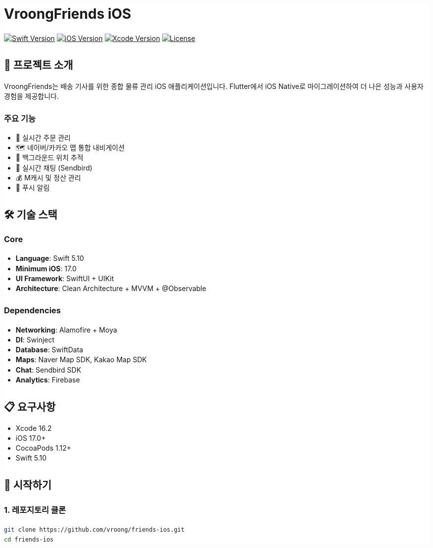# VroongFriends iOS

[![Swift Version](https://img.shields.io/badge/Swift-5.10-orange.svg)](https://swift.org)
[![iOS Version](https://img.shields.io/badge/iOS-17.0%2B-blue.svg)](https://developer.apple.com/ios/)
[![Xcode Version](https://img.shields.io/badge/Xcode-16.2-blue.svg)](https://developer.apple.com/xcode/)
[![License](https://img.shields.io/badge/License-Proprietary-red.svg)](LICENSE)

## 📱 프로젝트 소개

VroongFriends는 배송 기사를 위한 종합 물류 관리 iOS 애플리케이션입니다. Flutter에서 iOS Native로 마이그레이션하여 더 나은 성능과 사용자 경험을 제공합니다.

### 주요 기능
- 🚚 실시간 주문 관리
- 🗺️ 네이버/카카오 맵 통합 내비게이션
- 📍 백그라운드 위치 추적
- 💬 실시간 채팅 (Sendbird)
- 💰 M캐시 및 정산 관리
- 🔔 푸시 알림

## 🛠 기술 스택

### Core
- **Language**: Swift 5.10
- **Minimum iOS**: 17.0
- **UI Framework**: SwiftUI + UIKit
- **Architecture**: Clean Architecture + MVVM + @Observable

### Dependencies
- **Networking**: Alamofire + Moya
- **DI**: Swinject
- **Database**: SwiftData
- **Maps**: Naver Map SDK, Kakao Map SDK
- **Chat**: Sendbird SDK
- **Analytics**: Firebase

## 📋 요구사항

- Xcode 16.2
- iOS 17.0+
- CocoaPods 1.12+
- Swift 5.10

## 🚀 시작하기

### 1. 레포지토리 클론
```bash
git clone https://github.com/vroong/friends-ios.git
cd friends-ios
```
